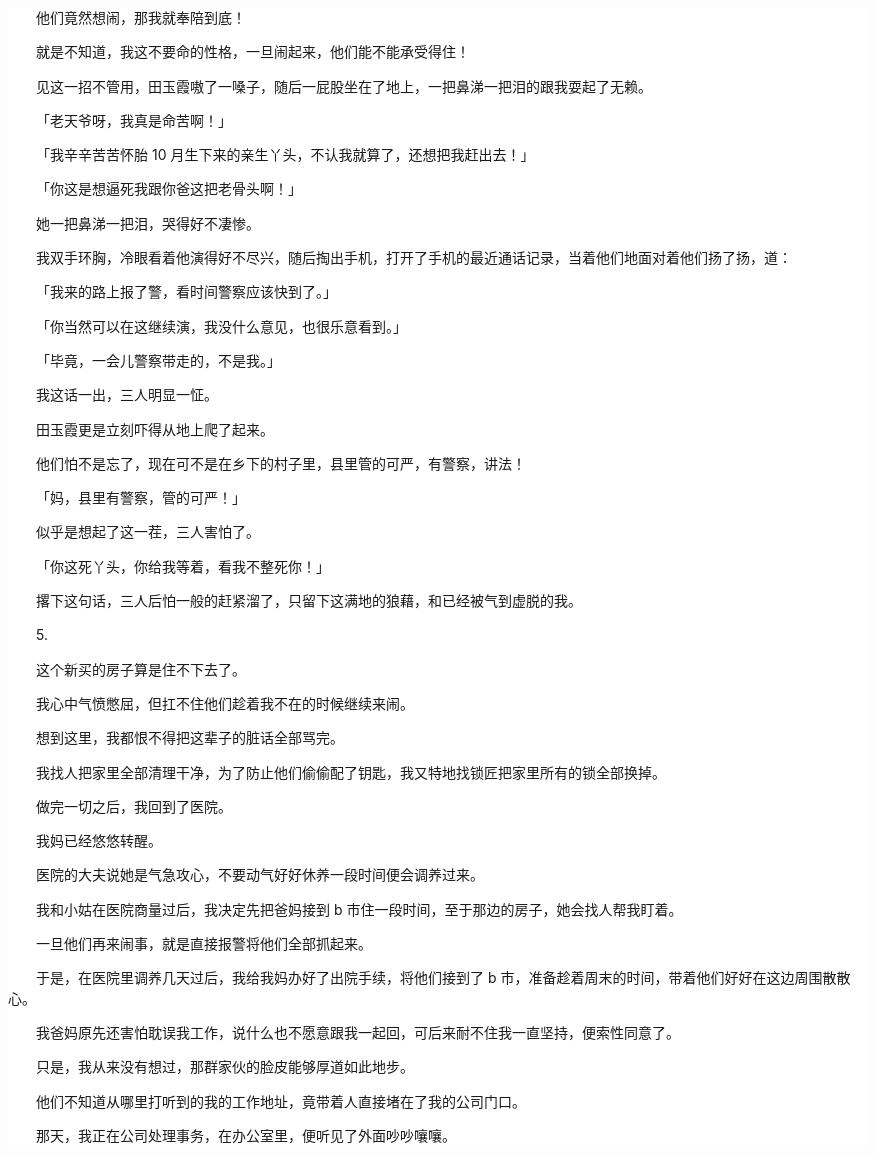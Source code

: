 &emsp;&emsp;他们竟然想闹，那我就奉陪到底！  
  
&emsp;&emsp;就是不知道，我这不要命的性格，一旦闹起来，他们能不能承受得住！  
  
&emsp;&emsp;见这一招不管用，田玉霞嗷了一嗓子，随后一屁股坐在了地上，一把鼻涕一把泪的跟我耍起了无赖。  
  
&emsp;&emsp;「老天爷呀，我真是命苦啊！」  
  
&emsp;&emsp;「我辛辛苦苦怀胎 10 月生下来的亲生丫头，不认我就算了，还想把我赶出去！」  
  
&emsp;&emsp;「你这是想逼死我跟你爸这把老骨头啊！」  
  
&emsp;&emsp;她一把鼻涕一把泪，哭得好不凄惨。  
  
&emsp;&emsp;我双手环胸，冷眼看着他演得好不尽兴，随后掏出手机，打开了手机的最近通话记录，当着他们地面对着他们扬了扬，道：  
  
&emsp;&emsp;「我来的路上报了警，看时间警察应该快到了。」  
  
&emsp;&emsp;「你当然可以在这继续演，我没什么意见，也很乐意看到。」  
  
&emsp;&emsp;「毕竟，一会儿警察带走的，不是我。」  
  
&emsp;&emsp;我这话一出，三人明显一怔。  
  
&emsp;&emsp;田玉霞更是立刻吓得从地上爬了起来。  
  
&emsp;&emsp;他们怕不是忘了，现在可不是在乡下的村子里，县里管的可严，有警察，讲法！  
  
&emsp;&emsp;「妈，县里有警察，管的可严！」  
  
&emsp;&emsp;似乎是想起了这一茬，三人害怕了。  
  
&emsp;&emsp;「你这死丫头，你给我等着，看我不整死你！」  
  
&emsp;&emsp;撂下这句话，三人后怕一般的赶紧溜了，只留下这满地的狼藉，和已经被气到虚脱的我。  
  
&emsp;&emsp;5.  
  
&emsp;&emsp;这个新买的房子算是住不下去了。  
  
&emsp;&emsp;我心中气愤憋屈，但扛不住他们趁着我不在的时候继续来闹。  
  
&emsp;&emsp;想到这里，我都恨不得把这辈子的脏话全部骂完。  
  
&emsp;&emsp;我找人把家里全部清理干净，为了防止他们偷偷配了钥匙，我又特地找锁匠把家里所有的锁全部换掉。  
  
&emsp;&emsp;做完一切之后，我回到了医院。  
  
&emsp;&emsp;我妈已经悠悠转醒。  
  
&emsp;&emsp;医院的大夫说她是气急攻心，不要动气好好休养一段时间便会调养过来。  
  
&emsp;&emsp;我和小姑在医院商量过后，我决定先把爸妈接到 b 市住一段时间，至于那边的房子，她会找人帮我盯着。  
  
&emsp;&emsp;一旦他们再来闹事，就是直接报警将他们全部抓起来。  
  
&emsp;&emsp;于是，在医院里调养几天过后，我给我妈办好了出院手续，将他们接到了 b 市，准备趁着周末的时间，带着他们好好在这边周围散散心。  
  
&emsp;&emsp;我爸妈原先还害怕耽误我工作，说什么也不愿意跟我一起回，可后来耐不住我一直坚持，便索性同意了。  
  
&emsp;&emsp;只是，我从来没有想过，那群家伙的脸皮能够厚道如此地步。  
  
&emsp;&emsp;他们不知道从哪里打听到的我的工作地址，竟带着人直接堵在了我的公司门口。  
  
&emsp;&emsp;那天，我正在公司处理事务，在办公室里，便听见了外面吵吵嚷嚷。  
  